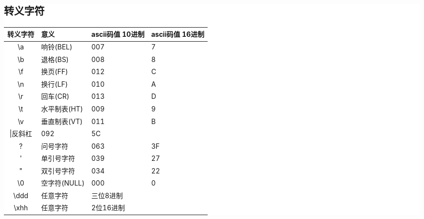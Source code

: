 ## 转义字符

转义字符|意义|ascii码值 10进制|ascii码值 16进制
:--:|:--|:--|:--
\a|响铃(BEL)|007|7
\b|退格(BS)|008|8
\f|换页(FF)|012|C
\n|换行(LF)|010|A
\r|回车(CR)|013|D
\t|水平制表(HT)|009|9
\v|垂直制表(VT)|011|B
\\|反斜杠|092|5C
\?|问号字符|063|3F
\'|单引号字符|039|27
\"|双引号字符|034|22
\0|空字符(NULL)|000|0
\ddd|任意字符|三位8进制|
\xhh|任意字符|2位16进制|


